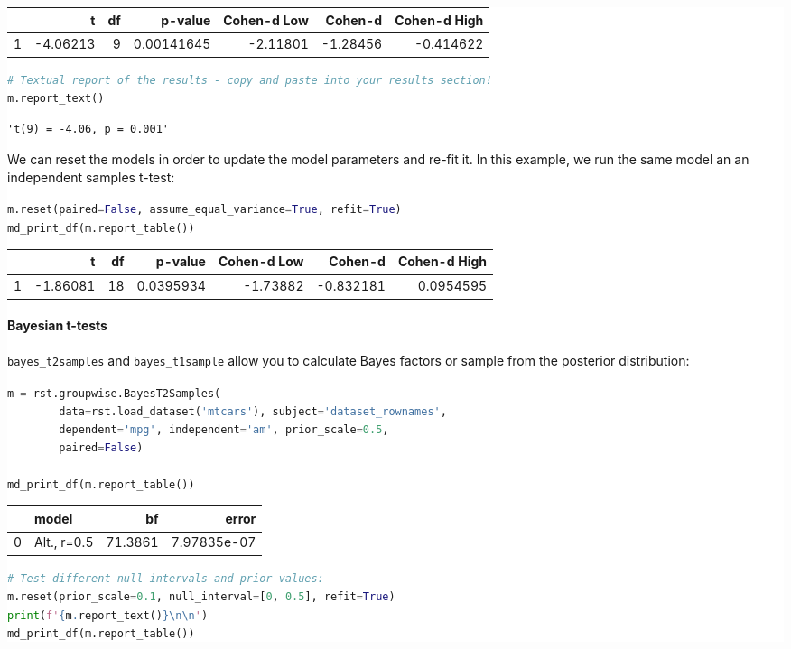 


|  |        t |   df |    p-value |   Cohen-d Low |   Cohen-d |   Cohen-d High |
|---:|---------:|-----:|-----------:|--------------:|----------:|---------------:|
|  1 | -4.06213 |    9 | 0.00141645 |      -2.11801 |  -1.28456 |      -0.414622 |




```python
# Textual report of the results - copy and paste into your results section!
m.report_text()
```




    't(9) = -4.06, p = 0.001'



We can reset the models in order to update the model parameters and re-fit it. In this example, we run the same model an an independent samples t-test:


```python
m.reset(paired=False, assume_equal_variance=True, refit=True)
md_print_df(m.report_table())
```




|  |        t |   df |   p-value |   Cohen-d Low |   Cohen-d |   Cohen-d High |
|---:|---------:|-----:|----------:|--------------:|----------:|---------------:|
|  1 | -1.86081 |   18 | 0.0395934 |      -1.73882 | -0.832181 |      0.0954595 |



#### Bayesian t-tests
`bayes_t2samples` and `bayes_t1sample` allow you to calculate Bayes factors or sample from the posterior distribution:


```python
m = rst.groupwise.BayesT2Samples(
        data=rst.load_dataset('mtcars'), subject='dataset_rownames',
        dependent='mpg', independent='am', prior_scale=0.5,
        paired=False)

md_print_df(m.report_table())
```




|  | model       |      bf |       error |
|---:|:------------|--------:|------------:|
|  0 | Alt., r=0.5 | 71.3861 | 7.97835e-07 |




```python
# Test different null intervals and prior values:
m.reset(prior_scale=0.1, null_interval=[0, 0.5], refit=True)
print(f'{m.report_text()}\n\n')
md_print_df(m.report_table())

```
